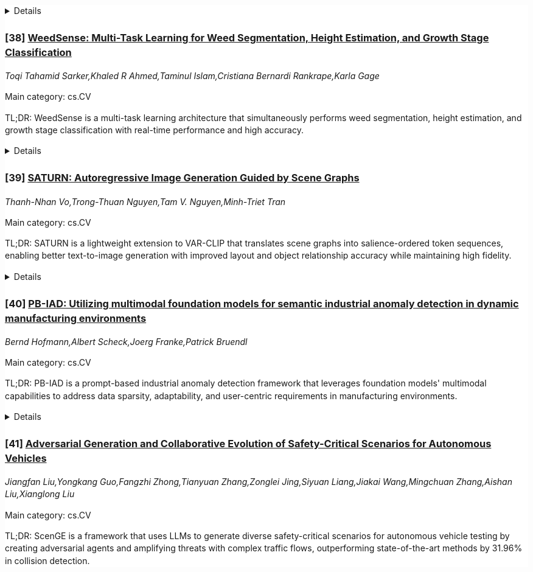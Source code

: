 
<details><summary>Details</summary></details>


### [38] [WeedSense: Multi-Task Learning for Weed Segmentation, Height Estimation, and Growth Stage Classification](https://arxiv.org/abs/2508.14486)
*Toqi Tahamid Sarker,Khaled R Ahmed,Taminul Islam,Cristiana Bernardi Rankrape,Karla Gage*

Main category: cs.CV

TL;DR: WeedSense is a multi-task learning architecture that simultaneously performs weed segmentation, height estimation, and growth stage classification with real-time performance and high accuracy.


<details><summary>Details</summary></details>


### [39] [SATURN: Autoregressive Image Generation Guided by Scene Graphs](https://arxiv.org/abs/2508.14502)
*Thanh-Nhan Vo,Trong-Thuan Nguyen,Tam V. Nguyen,Minh-Triet Tran*

Main category: cs.CV

TL;DR: SATURN is a lightweight extension to VAR-CLIP that translates scene graphs into salience-ordered token sequences, enabling better text-to-image generation with improved layout and object relationship accuracy while maintaining high fidelity.


<details><summary>Details</summary></details>


### [40] [PB-IAD: Utilizing multimodal foundation models for semantic industrial anomaly detection in dynamic manufacturing environments](https://arxiv.org/abs/2508.14504)
*Bernd Hofmann,Albert Scheck,Joerg Franke,Patrick Bruendl*

Main category: cs.CV

TL;DR: PB-IAD is a prompt-based industrial anomaly detection framework that leverages foundation models' multimodal capabilities to address data sparsity, adaptability, and user-centric requirements in manufacturing environments.


<details><summary>Details</summary></details>


### [41] [Adversarial Generation and Collaborative Evolution of Safety-Critical Scenarios for Autonomous Vehicles](https://arxiv.org/abs/2508.14527)
*Jiangfan Liu,Yongkang Guo,Fangzhi Zhong,Tianyuan Zhang,Zonglei Jing,Siyuan Liang,Jiakai Wang,Mingchuan Zhang,Aishan Liu,Xianglong Liu*

Main category: cs.CV

TL;DR: ScenGE is a framework that uses LLMs to generate diverse safety-critical scenarios for autonomous vehicle testing by creating adversarial agents and amplifying threats with complex traffic flows, outperforming state-of-the-art methods by 31.96% in collision detection.
